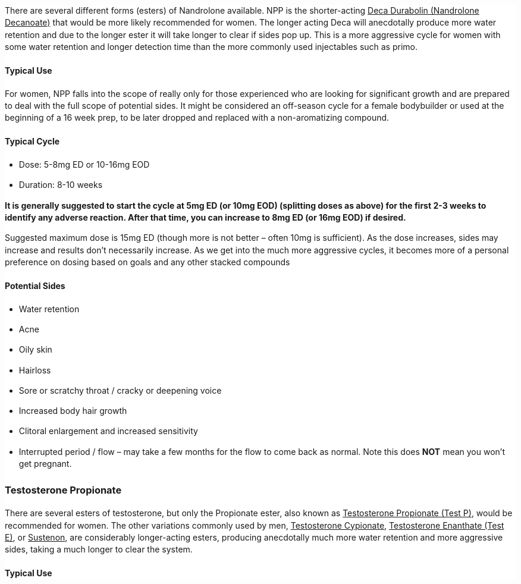 There are several different forms (esters) of Nandrolone available. NPP is the shorter-acting [Deca Durabolin (Nandrolone Decanoate)](/deca_durabolin) that would be more likely recommended for women. The longer acting Deca will anecdotally produce more water retention and due to the longer ester it will take longer to clear if sides pop up. This is a more aggressive cycle for women with some water retention and longer detection time than the more commonly used injectables such as primo.

#### Typical Use

For women, NPP falls into the scope of really only for those experienced who are looking for significant growth and are prepared to deal with the full scope of potential sides. It might be considered an off-season cycle for a female bodybuilder or used at the beginning of a 16 week prep, to be later dropped and replaced with a non-aromatizing compound.

#### Typical Cycle

* Dose: 5-8mg ED or 10-16mg EOD

* Duration: 8-10 weeks

**It is generally suggested to start the cycle at 5mg ED (or 10mg EOD) (splitting doses as above) for the first 2-3 weeks to identify any adverse reaction. After that time, you can increase to 8mg ED (or 16mg EOD) if desired.**

Suggested maximum dose is 15mg ED (though more is not better – often 10mg is sufficient). As the dose increases, sides may increase and results don’t necessarily increase.
As we get into the much more aggressive cycles, it becomes more of a personal preference on dosing based on goals and any other stacked compounds

#### Potential Sides

* Water retention

* Acne

* Oily skin

* Hairloss

* Sore or scratchy throat / cracky or deepening voice

* Increased body hair growth

* Clitoral enlargement and increased sensitivity

* Interrupted period / flow – may take a few months for the flow to come back as normal. Note this does **NOT** mean you won’t get pregnant.

### Testosterone Propionate

There are several esters of testosterone, but only the Propionate ester, also known as [Testosterone Propionate (Test P)](/testosterone_propionate), would be recommended for women. The other variations commonly used by men, [Testosterone Cypionate](/testosterone_cypionate), [Testosterone Enanthate (Test E)](/testosterone_enanthate), or [Sustenon](/sustanon_250), are considerably longer-acting esters, producing anecdotally much more water retention and more aggressive sides, taking a much longer to clear the system.

#### Typical Use
